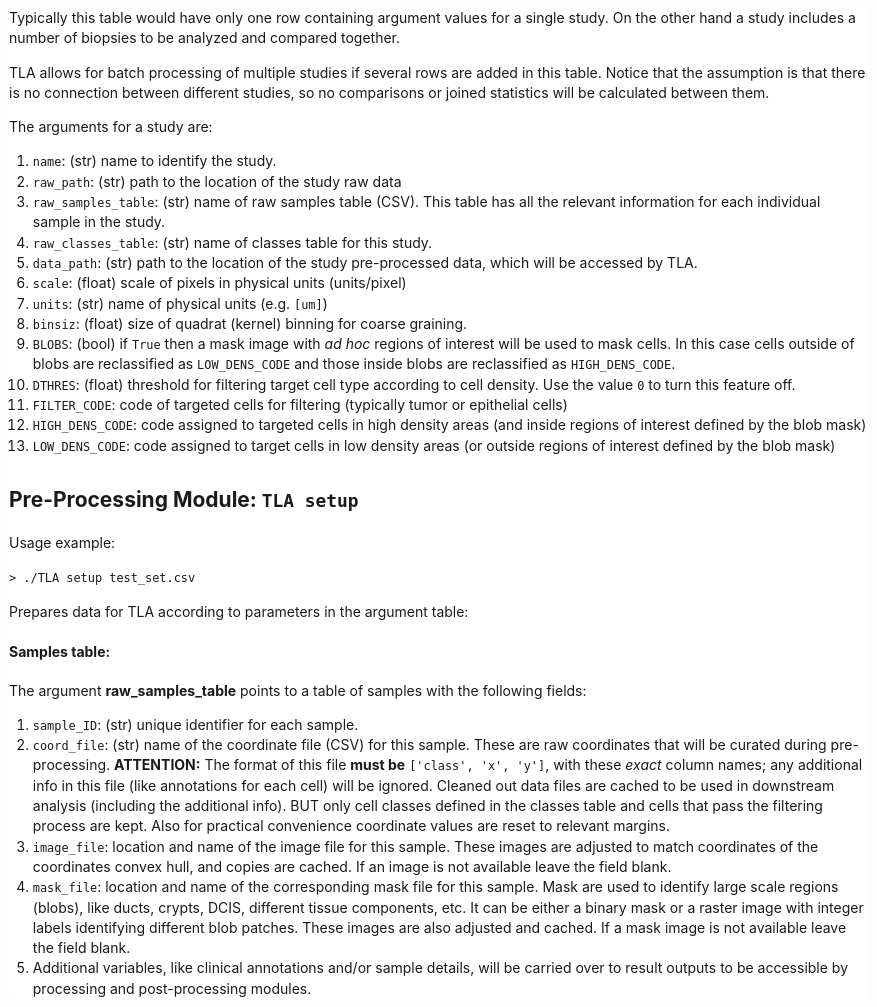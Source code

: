 Typically this table would have only one row containing argument values for a single study. On the other hand a study includes a number of biopsies to be analyzed and compared together. 

TLA allows for batch processing of multiple studies if several rows are added in this table. Notice that the assumption is that there is no connection between different studies, so no comparisons or joined statistics will be calculated between them. 

The arguments for a study are:

1. `name`: (str) name to identify the study.
2. `raw_path`: (str) path to the location of the study raw data
3. `raw_samples_table`: (str) name of raw samples table (CSV). This table has all the relevant information for each individual sample in the study. 
4. `raw_classes_table`: (str) name of classes table for this study.
5. `data_path`: (str) path to the location of the study pre-processed data, which will be accessed by TLA. 
5. `scale`: (float) scale of pixels in physical units (units/pixel)
6. `units`: (str) name of physical units (e.g. `[um]`) 
7. `binsiz`: (float) size of quadrat (kernel) binning for coarse graining.
8. `BLOBS`: (bool) if `True` then a mask image with _ad hoc_ regions of interest will be used to mask cells. In this case cells outside of blobs are reclassified as `LOW_DENS_CODE` and those inside blobs are reclassified as `HIGH_DENS_CODE`. 
9. `DTHRES`: (float) threshold for filtering target cell type according to cell density. Use the value `0` to turn this feature off.
10. `FILTER_CODE`: code of targeted cells for filtering (typically tumor or epithelial cells)
11. `HIGH_DENS_CODE`: code assigned to targeted cells in high density areas (and inside regions of interest defined by the blob mask)
12. `LOW_DENS_CODE`: code assigned to target cells in low density areas (or outside regions of interest defined by the blob mask)


## Pre-Processing Module: `TLA setup`

Usage example: 

```
> ./TLA setup test_set.csv

``` 

Prepares data for TLA according to parameters in the argument table:

#### Samples table:

The argument __raw\_samples\_table__ points to a table of samples with the following fields:

1. `sample_ID`: (str) unique identifier for each sample.
2. `coord_file`: (str) name of the coordinate file (CSV) for this sample. These are raw coordinates that will be curated during pre-processing. __ATTENTION:__ The format of this file __must be__  `['class', 'x', 'y']`, with these _exact_ column names; any additional info in this file (like annotations for each cell) will be ignored. Cleaned out data files are cached to be used in downstream analysis (including the additional info). BUT only cell classes defined in the classes table and cells that pass the filtering process are kept. Also for practical convenience coordinate values are reset to relevant margins.
3. `image_file`: location and name of the image file for this sample. These images are adjusted to match coordinates of the coordinates convex hull, and copies are cached. If an image is not available leave the field blank.
4. `mask_file`: location and name of the corresponding mask file for this sample. Mask are used to identify large scale regions (blobs), like ducts, crypts, DCIS, different tissue components, etc. It can be either a binary mask or a raster image with integer labels identifying different blob patches. These images are also adjusted and cached. If a mask image is not available leave the field blank.
5. Additional variables, like clinical annotations and/or sample details, will be carried over to result outputs to be accessible by processing and post-processing modules.
